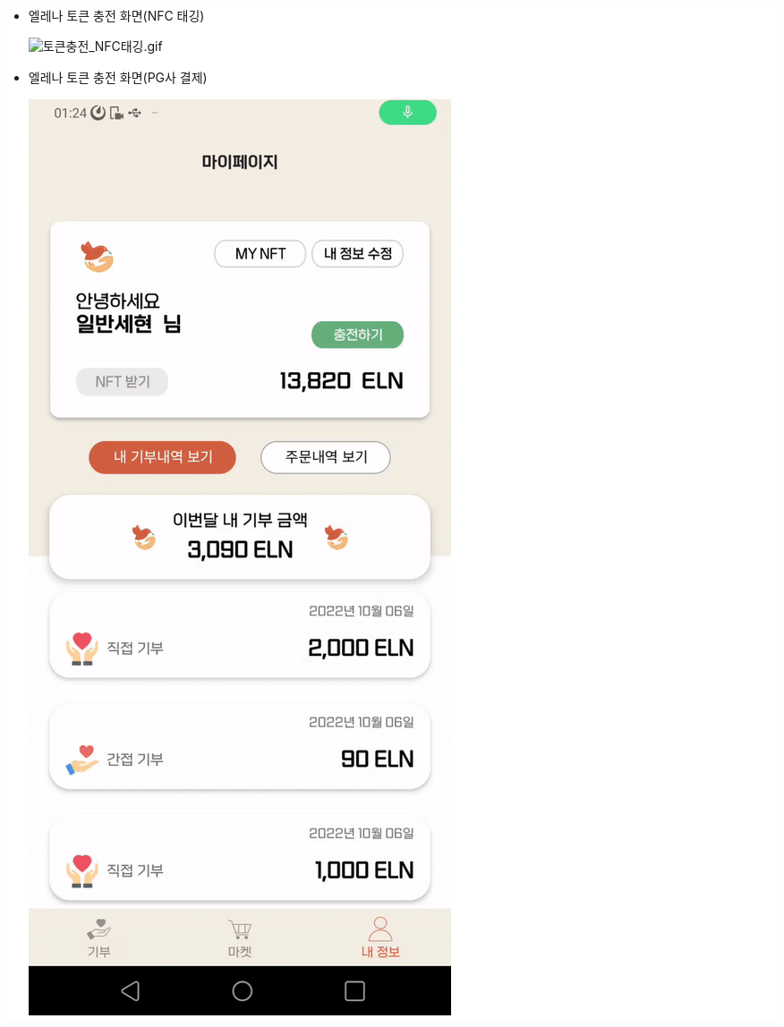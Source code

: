 
- 엘레나 토큰 충전 화면(NFC  태깅)
    
    ![토큰충전_NFC태깅.gif](README%20md%20507d4d78ad7d415e8ffef799c950920d/%25ED%2586%25A0%25ED%2581%25B0%25EC%25B6%25A9%25EC%25A0%2584_NFC%25ED%2583%259C%25EA%25B9%2585.gif)
    

- 엘레나 토큰 충전 화면(PG사 결제)
    
    ![토큰충전.gif](README%20md%20507d4d78ad7d415e8ffef799c950920d/%25ED%2586%25A0%25ED%2581%25B0%25EC%25B6%25A9%25EC%25A0%2584.gif)
    